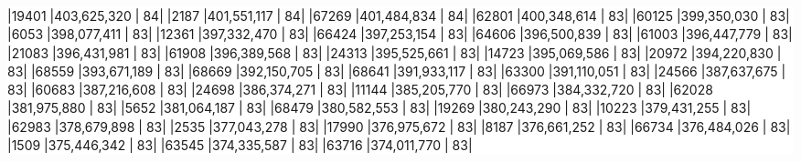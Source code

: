 |19401          |403,625,320     |              84|
|2187           |401,551,117     |              84|
|67269          |401,484,834     |              84|
|62801          |400,348,614     |              83|
|60125          |399,350,030     |              83|
|6053           |398,077,411     |              83|
|12361          |397,332,470     |              83|
|66424          |397,253,154     |              83|
|64606          |396,500,839     |              83|
|61003          |396,447,779     |              83|
|21083          |396,431,981     |              83|
|61908          |396,389,568     |              83|
|24313          |395,525,661     |              83|
|14723          |395,069,586     |              83|
|20972          |394,220,830     |              83|
|68559          |393,671,189     |              83|
|68669          |392,150,705     |              83|
|68641          |391,933,117     |              83|
|63300          |391,110,051     |              83|
|24566          |387,637,675     |              83|
|60683          |387,216,608     |              83|
|24698          |386,374,271     |              83|
|11144          |385,205,770     |              83|
|66973          |384,332,720     |              83|
|62028          |381,975,880     |              83|
|5652           |381,064,187     |              83|
|68479          |380,582,553     |              83|
|19269          |380,243,290     |              83|
|10223          |379,431,255     |              83|
|62983          |378,679,898     |              83|
|2535           |377,043,278     |              83|
|17990          |376,975,672     |              83|
|8187           |376,661,252     |              83|
|66734          |376,484,026     |              83|
|1509           |375,446,342     |              83|
|63545          |374,335,587     |              83|
|63716          |374,011,770     |              83|
